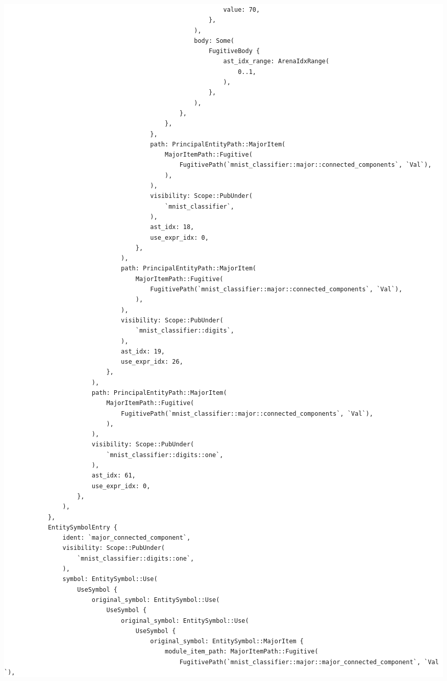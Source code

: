                                                                 value: 70,
                                                            },
                                                        ),
                                                        body: Some(
                                                            FugitiveBody {
                                                                ast_idx_range: ArenaIdxRange(
                                                                    0..1,
                                                                ),
                                                            },
                                                        ),
                                                    },
                                                },
                                            },
                                            path: PrincipalEntityPath::MajorItem(
                                                MajorItemPath::Fugitive(
                                                    FugitivePath(`mnist_classifier::major::connected_components`, `Val`),
                                                ),
                                            ),
                                            visibility: Scope::PubUnder(
                                                `mnist_classifier`,
                                            ),
                                            ast_idx: 18,
                                            use_expr_idx: 0,
                                        },
                                    ),
                                    path: PrincipalEntityPath::MajorItem(
                                        MajorItemPath::Fugitive(
                                            FugitivePath(`mnist_classifier::major::connected_components`, `Val`),
                                        ),
                                    ),
                                    visibility: Scope::PubUnder(
                                        `mnist_classifier::digits`,
                                    ),
                                    ast_idx: 19,
                                    use_expr_idx: 26,
                                },
                            ),
                            path: PrincipalEntityPath::MajorItem(
                                MajorItemPath::Fugitive(
                                    FugitivePath(`mnist_classifier::major::connected_components`, `Val`),
                                ),
                            ),
                            visibility: Scope::PubUnder(
                                `mnist_classifier::digits::one`,
                            ),
                            ast_idx: 61,
                            use_expr_idx: 0,
                        },
                    ),
                },
                EntitySymbolEntry {
                    ident: `major_connected_component`,
                    visibility: Scope::PubUnder(
                        `mnist_classifier::digits::one`,
                    ),
                    symbol: EntitySymbol::Use(
                        UseSymbol {
                            original_symbol: EntitySymbol::Use(
                                UseSymbol {
                                    original_symbol: EntitySymbol::Use(
                                        UseSymbol {
                                            original_symbol: EntitySymbol::MajorItem {
                                                module_item_path: MajorItemPath::Fugitive(
                                                    FugitivePath(`mnist_classifier::major::major_connected_component`, `Val`),